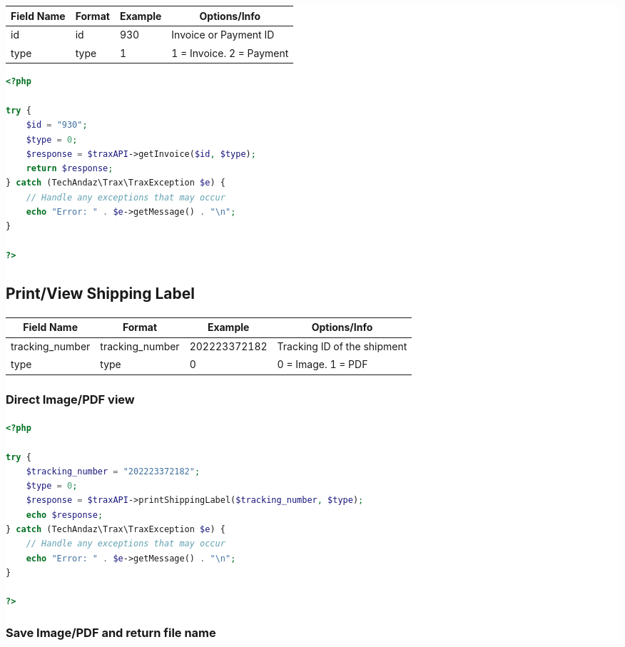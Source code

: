 

| Field Name | Format | Example | Options/Info |
| -------- | ------- | ------- | ------- |
|id | id | 930 | Invoice or Payment ID |
|type | type | 1 | 1 = Invoice. 2 = Payment|

```php
<?php

try {
    $id = "930";
    $type = 0;
    $response = $traxAPI->getInvoice($id, $type);
    return $response;
} catch (TechAndaz\Trax\TraxException $e) {
    // Handle any exceptions that may occur
    echo "Error: " . $e->getMessage() . "\n";
}

?>
```


## Print/View Shipping Label


| Field Name | Format | Example | Options/Info |
| -------- | ------- | ------- | ------- |
|tracking_number | tracking_number | 202223372182 | Tracking ID of the shipment |
|type | type | 0 | 0 = Image. 1 = PDF|

### Direct Image/PDF view
```php
<?php

try {
    $tracking_number = "202223372182";
    $type = 0;
    $response = $traxAPI->printShippingLabel($tracking_number, $type);
    echo $response;
} catch (TechAndaz\Trax\TraxException $e) {
    // Handle any exceptions that may occur
    echo "Error: " . $e->getMessage() . "\n";
}

?>
```

### Save Image/PDF and return file name

